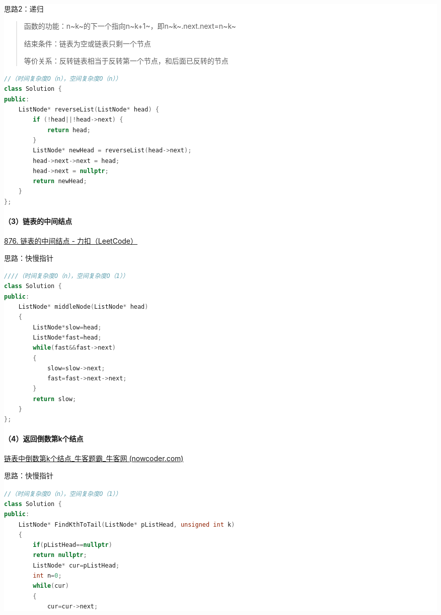 思路2：递归

> 函数的功能：n~k~的下一个指向n~k+1~，即n~k~.next.next=n~k~
>
> 结束条件：链表为空或链表只剩一个节点
>
> 等价关系：反转链表相当于反转第一个节点，和后面已反转的节点

```c++
//（时间复杂度O（n），空间复杂度O（n））
class Solution {
public:
    ListNode* reverseList(ListNode* head) {
        if (!head||!head->next) {
            return head;
        }
        ListNode* newHead = reverseList(head->next);
        head->next->next = head;
        head->next = nullptr;
        return newHead;
    }
};
```

#### （3）链表的中间结点

[876. 链表的中间结点 - 力扣（LeetCode）](https://leetcode.cn/problems/middle-of-the-linked-list/description/)

思路：快慢指针

```c++
////（时间复杂度O（n），空间复杂度O（1））
class Solution {
public:
    ListNode* middleNode(ListNode* head) 
    {
        ListNode*slow=head;
        ListNode*fast=head;
        while(fast&&fast->next)
        {
            slow=slow->next;
            fast=fast->next->next;
        }
        return slow;
    }
};
```

#### （4）返回倒数第k个结点

[链表中倒数第k个结点_牛客题霸_牛客网 (nowcoder.com)](https://www.nowcoder.com/practice/529d3ae5a407492994ad2a246518148a?tpId=13&&tqId=11167&rp=2&ru=/activity/oj&qru=/ta/coding-interviews/question-ranking)

思路：快慢指针

```c++
//（时间复杂度O（n），空间复杂度O（1））
class Solution {
public:
    ListNode* FindKthToTail(ListNode* pListHead, unsigned int k) 
	{
		if(pListHead==nullptr)
		return nullptr;
		ListNode* cur=pListHead;
		int n=0;
		while(cur)
		{
			cur=cur->next;
```